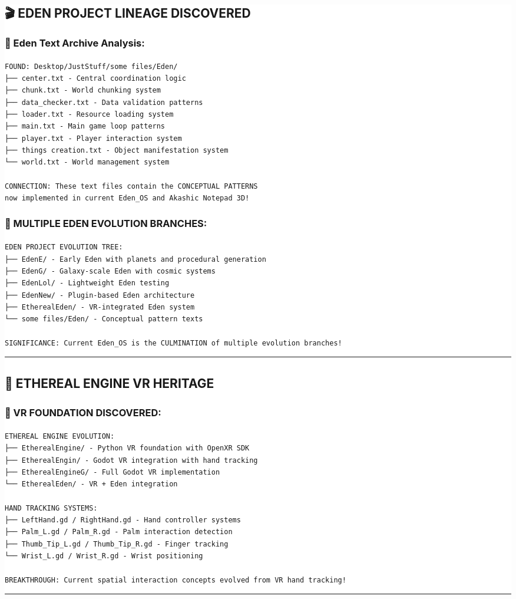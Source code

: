 
## 🎬 **EDEN PROJECT LINEAGE DISCOVERED**

### **📁 Eden Text Archive Analysis:**
```
FOUND: Desktop/JustStuff/some files/Eden/
├── center.txt - Central coordination logic
├── chunk.txt - World chunking system  
├── data_checker.txt - Data validation patterns
├── loader.txt - Resource loading system
├── main.txt - Main game loop patterns
├── player.txt - Player interaction system
├── things creation.txt - Object manifestation system
└── world.txt - World management system

CONNECTION: These text files contain the CONCEPTUAL PATTERNS
now implemented in current Eden_OS and Akashic Notepad 3D!
```

### **🌱 MULTIPLE EDEN EVOLUTION BRANCHES:**
```
EDEN PROJECT EVOLUTION TREE:
├── EdenE/ - Early Eden with planets and procedural generation
├── EdenG/ - Galaxy-scale Eden with cosmic systems
├── EdenLol/ - Lightweight Eden testing
├── EdenNew/ - Plugin-based Eden architecture
├── EtherealEden/ - VR-integrated Eden system
└── some files/Eden/ - Conceptual pattern texts

SIGNIFICANCE: Current Eden_OS is the CULMINATION of multiple evolution branches!
```

---

## 🚀 **ETHEREAL ENGINE VR HERITAGE**

### **🥽 VR FOUNDATION DISCOVERED:**
```
ETHEREAL ENGINE EVOLUTION:
├── EtherealEngine/ - Python VR foundation with OpenXR SDK
├── EtherealEngin/ - Godot VR integration with hand tracking
├── EtherealEngineG/ - Full Godot VR implementation
└── EtherealEden/ - VR + Eden integration

HAND TRACKING SYSTEMS:
├── LeftHand.gd / RightHand.gd - Hand controller systems
├── Palm_L.gd / Palm_R.gd - Palm interaction detection
├── Thumb_Tip_L.gd / Thumb_Tip_R.gd - Finger tracking
└── Wrist_L.gd / Wrist_R.gd - Wrist positioning

BREAKTHROUGH: Current spatial interaction concepts evolved from VR hand tracking!
```

---
